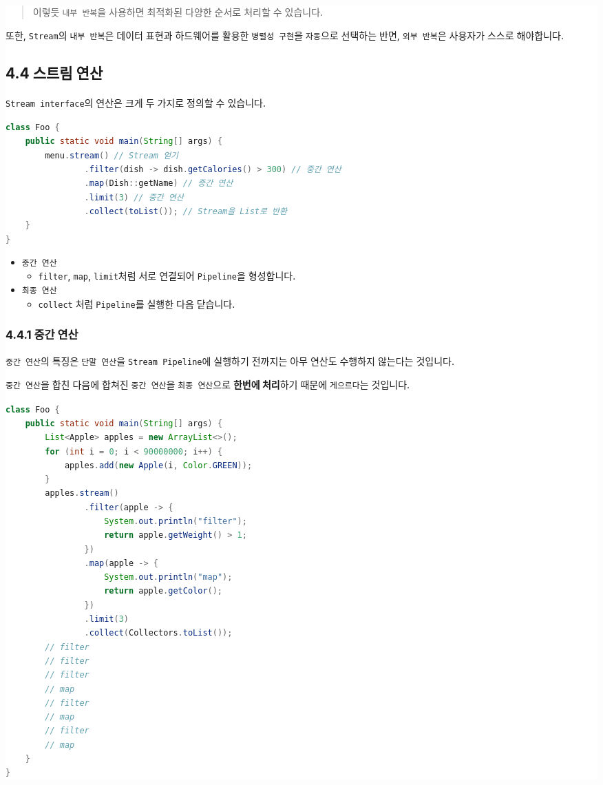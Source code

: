 > 이렇듯 `내부 반복`을 사용하면 최적화된 다양한 순서로 처리할 수 있습니다.

또한, `Stream`의 `내부 반복`은 데이터 표현과 하드웨어를 활용한 `병렬성 구현`을 `자동`으로 선택하는 반면, `외부 반복`은 사용자가 스스로 해야합니다.

## 4.4 스트림 연산

`Stream interface`의 연산은 크게 두 가지로 정의할 수 있습니다.

```java
class Foo {
	public static void main(String[] args) {
		menu.stream() // Stream 얻기
				.filter(dish -> dish.getCalories() > 300) // 중간 연산
				.map(Dish::getName) // 중간 연산
				.limit(3) // 중간 연산
				.collect(toList()); // Stream을 List로 반환
	}
}
```

- `중간 연산`
  - `filter`, `map`, `limit`처럼 서로 연결되어 `Pipeline`을 형성합니다.
- `최종 연산`
  - `collect` 처럼 `Pipeline`를 실행한 다음 닫습니다.

### 4.4.1 중간 연산

`중간 연산`의 특징은 `단말 연산`을 `Stream Pipeline`에 실행하기 전까지는 아무 연산도 수행하지 않는다는 것입니다.

`중간 연산`을 합친 다음에 합쳐진 `중간 연산`을 `최종 연산`으로 **한번에 처리**하기 때문에 `게으르다`는 것입니다.

```java
class Foo {
	public static void main(String[] args) {
		List<Apple> apples = new ArrayList<>();
		for (int i = 0; i < 90000000; i++) {
			apples.add(new Apple(i, Color.GREEN));
		}
		apples.stream()
				.filter(apple -> {
					System.out.println("filter");
					return apple.getWeight() > 1;
				})
				.map(apple -> {
					System.out.println("map");
					return apple.getColor();
				})
				.limit(3)
				.collect(Collectors.toList());
		// filter
		// filter
		// filter
		// map
		// filter
		// map
		// filter
		// map
	}
}
```
